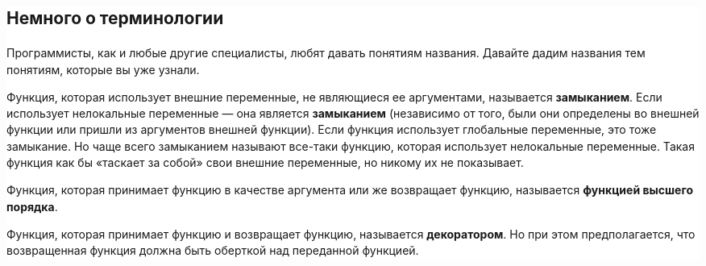 ## Немного о терминологии

Программисты, как и любые другие специалисты, любят давать понятиям названия. Давайте дадим названия тем понятиям, которые вы уже узнали.

Функция, которая использует внешние переменные, не являющиеся ее аргументами, называется **замыканием**. Если использует нелокальные переменные — она является **замыканием** (независимо от того, были они определены во внешней функции или пришли из аргументов внешней функции). Если функция использует глобальные переменные, это тоже замыкание. Но чаще всего замыканием называют все-таки функцию, которая использует нелокальные переменные. Такая функция как бы «таскает за собой» свои внешние переменные, но никому их не показывает.

Функция, которая принимает функцию в качестве аргумента или же возвращает функцию, называется **функцией высшего порядка**.

Функция, которая принимает функцию и возвращает функцию, называется **декоратором**. Но при этом предполагается, что возвращенная функция должна быть оберткой над переданной функцией.

